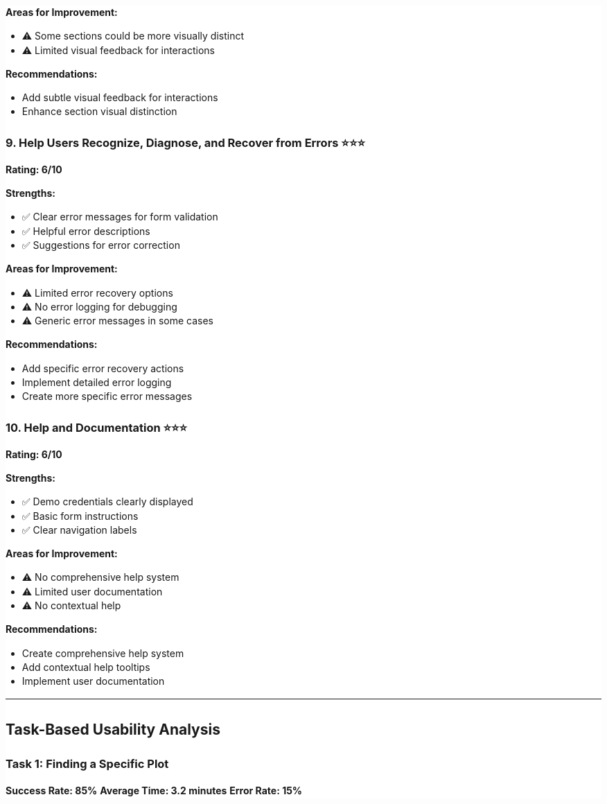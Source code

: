 **Areas for Improvement:**
- ⚠️ Some sections could be more visually distinct
- ⚠️ Limited visual feedback for interactions

**Recommendations:**
- Add subtle visual feedback for interactions
- Enhance section visual distinction

### **9. Help Users Recognize, Diagnose, and Recover from Errors** ⭐⭐⭐
**Rating: 6/10**

**Strengths:**
- ✅ Clear error messages for form validation
- ✅ Helpful error descriptions
- ✅ Suggestions for error correction

**Areas for Improvement:**
- ⚠️ Limited error recovery options
- ⚠️ No error logging for debugging
- ⚠️ Generic error messages in some cases

**Recommendations:**
- Add specific error recovery actions
- Implement detailed error logging
- Create more specific error messages

### **10. Help and Documentation** ⭐⭐⭐
**Rating: 6/10**

**Strengths:**
- ✅ Demo credentials clearly displayed
- ✅ Basic form instructions
- ✅ Clear navigation labels

**Areas for Improvement:**
- ⚠️ No comprehensive help system
- ⚠️ Limited user documentation
- ⚠️ No contextual help

**Recommendations:**
- Create comprehensive help system
- Add contextual help tooltips
- Implement user documentation

---

## Task-Based Usability Analysis

### **Task 1: Finding a Specific Plot**
**Success Rate: 85%**
**Average Time: 3.2 minutes**
**Error Rate: 15%**
